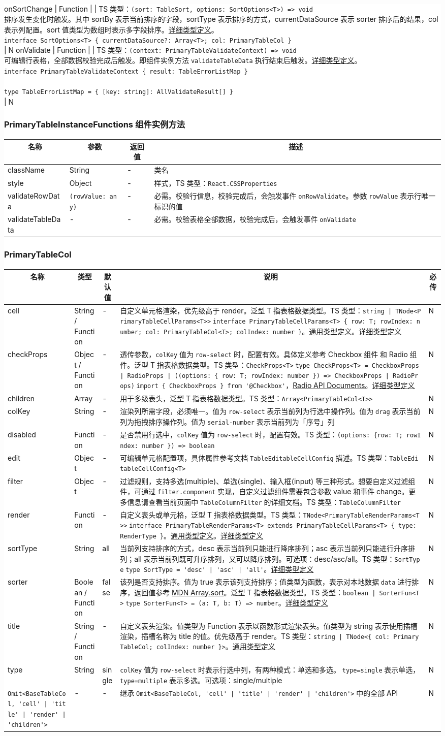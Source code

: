 onSortChange | Function |  | TS 类型：`(sort: TableSort, options: SortOptions<T>) => void`<br/>排序发生变化时触发。其中 sortBy 表示当前排序的字段，sortType 表示排序的方式，currentDataSource 表示 sorter 排序后的结果，col 表示列配置。sort 值类型为数组时表示多字段排序。[详细类型定义](https://github.com/Tencent/tdesign-react/blob/develop/src/table/type.ts)。<br/>`interface SortOptions<T> { currentDataSource?: Array<T>; col: PrimaryTableCol }`<br/> | N
onValidate | Function |  | TS 类型：`(context: PrimaryTableValidateContext) => void`<br/>可编辑行表格，全部数据校验完成后触发。即组件实例方法 `validateTableData` 执行结束后触发。[详细类型定义](https://github.com/Tencent/tdesign-react/blob/develop/src/table/type.ts)。<br/>`interface PrimaryTableValidateContext { result: TableErrorListMap }`<br/><br/>`type TableErrorListMap = { [key: string]: AllValidateResult[] }`<br/> | N

### PrimaryTableInstanceFunctions 组件实例方法

名称 | 参数 | 返回值 | 描述
-- | -- | -- | --
className | String | - | 类名 | N
style | Object | - | 样式，TS 类型：`React.CSSProperties` | N
validateRowData | `(rowValue: any)` | \- | 必需。校验行信息，校验完成后，会触发事件 `onRowValidate`。参数 `rowValue` 表示行唯一标识的值
validateTableData | \- | \- | 必需。校验表格全部数据，校验完成后，会触发事件 `onValidate`

### PrimaryTableCol

名称 | 类型 | 默认值 | 说明 | 必传
-- | -- | -- | -- | --
cell | String / Function | - | 自定义单元格渲染，优先级高于 render。泛型 T 指表格数据类型。TS 类型：`string \| TNode<PrimaryTableCellParams<T>>` `interface PrimaryTableCellParams<T> { row: T; rowIndex: number; col: PrimaryTableCol<T>; colIndex: number }`。[通用类型定义](https://github.com/Tencent/tdesign-react/blob/develop/src/common.ts)。[详细类型定义](https://github.com/Tencent/tdesign-react/blob/develop/src/table/type.ts) | N
checkProps | Object / Function | - | 透传参数，`colKey` 值为 `row-select` 时，配置有效。具体定义参考 Checkbox 组件 和 Radio 组件。泛型 T 指表格数据类型。TS 类型：`CheckProps<T>` `type CheckProps<T> = CheckboxProps \| RadioProps \| ((options: { row: T; rowIndex: number }) => CheckboxProps \| RadioProps)` `import { CheckboxProps } from '@Checkbox'`，[Radio API Documents](./radio?tab=api)。[详细类型定义](https://github.com/Tencent/tdesign-react/blob/develop/src/table/type.ts) | N
children | Array | - | 用于多级表头，泛型 T 指表格数据类型。TS 类型：`Array<PrimaryTableCol<T>>` | N
colKey | String | - | 渲染列所需字段，必须唯一。值为 `row-select` 表示当前列为行选中操作列。值为 `drag` 表示当前列为拖拽排序操作列。值为 `serial-number` 表示当前列为「序号」列 | N
disabled | Function | - | 是否禁用行选中，`colKey` 值为 `row-select` 时，配置有效。TS 类型：`(options: {row: T; rowIndex: number }) => boolean` | N
edit | Object | - | 可编辑单元格配置项，具体属性参考文档 `TableEditableCellConfig` 描述。TS 类型：`TableEditableCellConfig<T>` | N
filter | Object | - | 过滤规则，支持多选(multiple)、单选(single)、输入框(input) 等三种形式。想要自定义过滤组件，可通过 `filter.component` 实现，自定义过滤组件需要包含参数 value 和事件 change。更多信息请查看当前页面中 `TableColumnFilter` 的详细文档。TS 类型：`TableColumnFilter` | N
render | Function | - | 自定义表头或单元格，泛型 T 指表格数据类型。TS 类型：`TNode<PrimaryTableRenderParams<T>>` `interface PrimaryTableRenderParams<T> extends PrimaryTableCellParams<T> { type: RenderType }`。[通用类型定义](https://github.com/Tencent/tdesign-react/blob/develop/src/common.ts)。[详细类型定义](https://github.com/Tencent/tdesign-react/blob/develop/src/table/type.ts) | N
sortType | String | all | 当前列支持排序的方式，desc 表示当前列只能进行降序排列；asc 表示当前列只能进行升序排列；all 表示当前列既可升序排列，又可以降序排列。可选项：desc/asc/all。TS 类型：`SortType` `type SortType = 'desc' \| 'asc' \| 'all'`。[详细类型定义](https://github.com/Tencent/tdesign-react/blob/develop/src/table/type.ts) | N
sorter | Boolean / Function | false | 该列是否支持排序。值为 true 表示该列支持排序；值类型为函数，表示对本地数据 `data` 进行排序，返回值参考 [MDN Array.sort](https://developer.mozilla.org/zh-CN/docs/Web/JavaScript/Reference/Global_Objects/Array/sort)。泛型 T 指表格数据类型。TS 类型：`boolean \| SorterFun<T>` `type SorterFun<T> = (a: T, b: T) => number`。[详细类型定义](https://github.com/Tencent/tdesign-react/blob/develop/src/table/type.ts) | N
title | String / Function | - | 自定义表头渲染。值类型为 Function 表示以函数形式渲染表头。值类型为 string 表示使用插槽渲染，插槽名称为 title 的值。优先级高于 render。TS 类型：`string \| TNode<{ col: PrimaryTableCol; colIndex: number }>`。[通用类型定义](https://github.com/Tencent/tdesign-react/blob/develop/src/common.ts) | N
type | String | single | `colKey` 值为 `row-select` 时表示行选中列，有两种模式：单选和多选。 `type=single` 表示单选，`type=multiple` 表示多选。可选项：single/multiple | N
`Omit<BaseTableCol, 'cell' \| 'title' \| 'render' \| 'children'>` | \- | - | 继承 `Omit<BaseTableCol, 'cell' \| 'title' \| 'render' \| 'children'>` 中的全部 API | N
